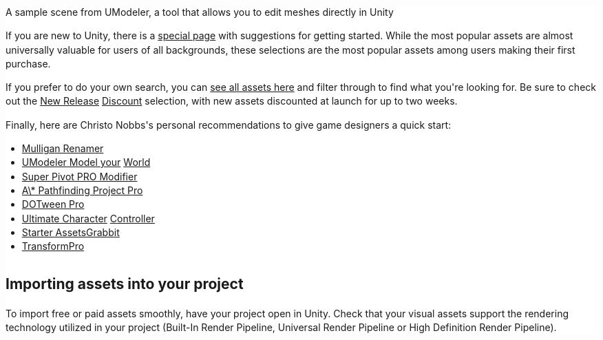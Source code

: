 A sample scene from UModeler, a tool that allows you to edit meshes directly in Unity

<span id="page-35-0"></span>If you are new to Unity, there is a [special page](https://assetstore.unity.com/new-to-unity-asset-store?utm_source=demand-gen&utm_medium=pdf&utm_campaign=asset-links-gmg-artist-expansion&utm_content=game-designer-playbook-ebook) with suggestions for getting started. While the most popular assets are almost universally valuable for users of all backgrounds, these selections are the most popular assets among users making their first purchase.

If you prefer to do your own search, you can [see all assets here](https://assetstore.unity.com/3d?orderBy=1?utm_source=demand-gen&utm_medium=pdf&utm_campaign=asset-links-gmg-artist-expansion&utm_content=game-designer-playbook-ebook) and filter through to find what you're looking for. Be sure to check out the [New Release](https://assetstore.unity.com/3d?new_sale=true&orderBy=1?utm_source=demand-gen&utm_medium=pdf&utm_campaign=asset-links-gmg-artist-expansion&utm_content=game-designer-playbook-ebook)  [Discount](https://assetstore.unity.com/3d?new_sale=true&orderBy=1?utm_source=demand-gen&utm_medium=pdf&utm_campaign=asset-links-gmg-artist-expansion&utm_content=game-designer-playbook-ebook) selection, with new assets discounted at launch for up to two weeks.

Finally, here are Christo Nobbs's personal recommendations to give game designers a quick start:

- [Mulligan Renamer](https://assetstore.unity.com/packages/tools/utilities/mulligan-renamer-99843?utm_source=demand-gen&utm_medium=pdf&utm_campaign=asset-links-gmg-artist-expansion&utm_content=game-designer-playbook-ebook)
- [UModeler Model your](https://assetstore.unity.com/packages/tools/modeling/umodeler-model-your-world-80868?utm_source=demand-gen&utm_medium=pdf&utm_campaign=asset-links-gmg-artist-expansion&utm_content=game-designer-playbook-ebook)  [World](https://assetstore.unity.com/packages/tools/modeling/umodeler-model-your-world-80868?utm_source=demand-gen&utm_medium=pdf&utm_campaign=asset-links-gmg-artist-expansion&utm_content=game-designer-playbook-ebook)
- [Super Pivot PRO Modifier](https://assetstore.unity.com/packages/tools/utilities/super-pivot-pro-modifier-74211?utm_source=demand-gen&utm_medium=pdf&utm_campaign=asset-links-gmg-artist-expansion&utm_content=game-designer-playbook-ebook)
- [A\\* Pathfinding Project Pro](https://assetstore.unity.com/packages/tools/ai/a-pathfinding-project-pro-87744?utm_source=demand-gen&utm_medium=pdf&utm_campaign=asset-links-gmg-artist-expansion&utm_content=game-designer-playbook-ebook)
- [DOTween Pro](https://assetstore.unity.com/packages/tools/visual-scripting/dotween-pro-32416?utm_source=demand-gen&utm_medium=pdf&utm_campaign=asset-links-gmg-artist-expansion&utm_content=game-designer-playbook-ebook)
- [Ultimate Character](https://assetstore.unity.com/packages/tools/game-toolkits/ultimate-character-controller-99962?utm_source=demand-gen&utm_medium=pdf&utm_campaign=asset-links-gmg-artist-expansion&utm_content=game-designer-playbook-ebook)  [Controller](https://assetstore.unity.com/packages/tools/game-toolkits/ultimate-character-controller-99962?utm_source=demand-gen&utm_medium=pdf&utm_campaign=asset-links-gmg-artist-expansion&utm_content=game-designer-playbook-ebook)
- [Starter AssetsGrabbit](https://assetstore.unity.com/packages/essentials/starter-assets-third-person-character-controller-196526?utm_source=demand-gen&utm_medium=pdf&utm_campaign=asset-links-gmg-artist-expansion&utm_content=game-designer-playbook-ebook)
- [TransformPro](https://assetstore.unity.com/packages/tools/utilities/transformpro-82852?utm_source=demand-gen&utm_medium=pdf&utm_campaign=asset-links-gmg-artist-expansion&utm_content=game-designer-playbook-ebook)

## Importing assets into your project

To import free or paid assets smoothly, have your project open in Unity. Check that your visual assets support the rendering technology utilized in your project (Built-In Render Pipeline, Universal Render Pipeline or High Definition Render Pipeline).
